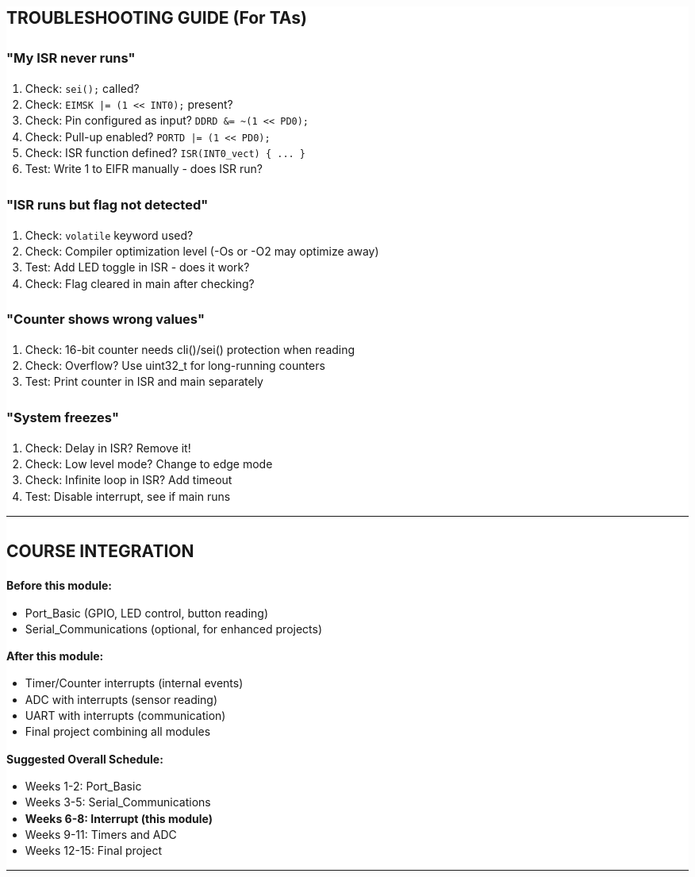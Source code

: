 
## TROUBLESHOOTING GUIDE (For TAs)

### "My ISR never runs"
1. Check: `sei();` called?
2. Check: `EIMSK |= (1 << INT0);` present?
3. Check: Pin configured as input? `DDRD &= ~(1 << PD0);`
4. Check: Pull-up enabled? `PORTD |= (1 << PD0);`
5. Check: ISR function defined? `ISR(INT0_vect) { ... }`
6. Test: Write 1 to EIFR manually - does ISR run?

### "ISR runs but flag not detected"
1. Check: `volatile` keyword used?
2. Check: Compiler optimization level (-Os or -O2 may optimize away)
3. Test: Add LED toggle in ISR - does it work?
4. Check: Flag cleared in main after checking?

### "Counter shows wrong values"
1. Check: 16-bit counter needs cli()/sei() protection when reading
2. Check: Overflow? Use uint32_t for long-running counters
3. Test: Print counter in ISR and main separately

### "System freezes"
1. Check: Delay in ISR? Remove it!
2. Check: Low level mode? Change to edge mode
3. Check: Infinite loop in ISR? Add timeout
4. Test: Disable interrupt, see if main runs

---

## COURSE INTEGRATION

**Before this module:**
- Port_Basic (GPIO, LED control, button reading)
- Serial_Communications (optional, for enhanced projects)

**After this module:**
- Timer/Counter interrupts (internal events)
- ADC with interrupts (sensor reading)
- UART with interrupts (communication)
- Final project combining all modules

**Suggested Overall Schedule:**
- Weeks 1-2: Port_Basic
- Weeks 3-5: Serial_Communications
- **Weeks 6-8: Interrupt (this module)**
- Weeks 9-11: Timers and ADC
- Weeks 12-15: Final project

---

